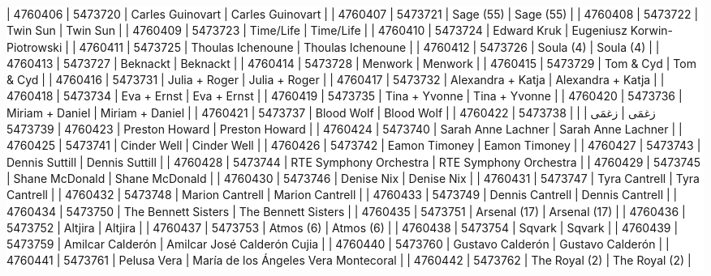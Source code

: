 | 4760406 | 5473720 | Carles Guinovart | Carles Guinovart |
| 4760407 | 5473721 | Sage (55) | Sage (55) |
| 4760408 | 5473722 | Twin Sun | Twin Sun |
| 4760409 | 5473723 | Time/Life | Time/Life |
| 4760410 | 5473724 | Edward Kruk | Eugeniusz Korwin-Piotrowski |
| 4760411 | 5473725 | Thoulas Ichenoune | Thoulas Ichenoune |
| 4760412 | 5473726 | Soula (4) | Soula (4) |
| 4760413 | 5473727 | Beknackt | Beknackt |
| 4760414 | 5473728 | Menwork | Menwork |
| 4760415 | 5473729 | Tom & Cyd | Tom & Cyd |
| 4760416 | 5473731 | Julia + Roger | Julia + Roger |
| 4760417 | 5473732 | Alexandra + Katja | Alexandra + Katja |
| 4760418 | 5473734 | Eva + Ernst | Eva + Ernst |
| 4760419 | 5473735 | Tina + Yvonne | Tina + Yvonne |
| 4760420 | 5473736 | Miriam + Daniel | Miriam + Daniel |
| 4760421 | 5473737 | Blood Wolf | Blood Wolf |
| 4760422 | 5473738 | زغمَی | زغمَی |
| 4760423 | 5473739 | Preston Howard | Preston Howard |
| 4760424 | 5473740 | Sarah Anne Lachner | Sarah Anne Lachner |
| 4760425 | 5473741 | Cinder Well | Cinder Well |
| 4760426 | 5473742 | Eamon Timoney | Eamon Timoney |
| 4760427 | 5473743 | Dennis Suttill | Dennis Suttill |
| 4760428 | 5473744 | RTE Symphony Orchestra | RTE Symphony Orchestra |
| 4760429 | 5473745 | Shane McDonald | Shane McDonald |
| 4760430 | 5473746 | Denise Nix | Denise Nix |
| 4760431 | 5473747 | Tyra Cantrell | Tyra Cantrell |
| 4760432 | 5473748 | Marion Cantrell | Marion Cantrell |
| 4760433 | 5473749 | Dennis Cantrell | Dennis Cantrell |
| 4760434 | 5473750 | The Bennett Sisters | The Bennett Sisters |
| 4760435 | 5473751 | Arsenal (17) | Arsenal (17) |
| 4760436 | 5473752 | Altjira | Altjira |
| 4760437 | 5473753 | Atmos (6) | Atmos (6) |
| 4760438 | 5473754 | Sqvark | Sqvark |
| 4760439 | 5473759 | Amilcar Calderón | Amilcar José Calderón Cujia |
| 4760440 | 5473760 | Gustavo Calderón | Gustavo Calderón |
| 4760441 | 5473761 | Pelusa Vera | María de los Ángeles Vera Montecoral |
| 4760442 | 5473762 | The Royal (2) | The Royal (2) |